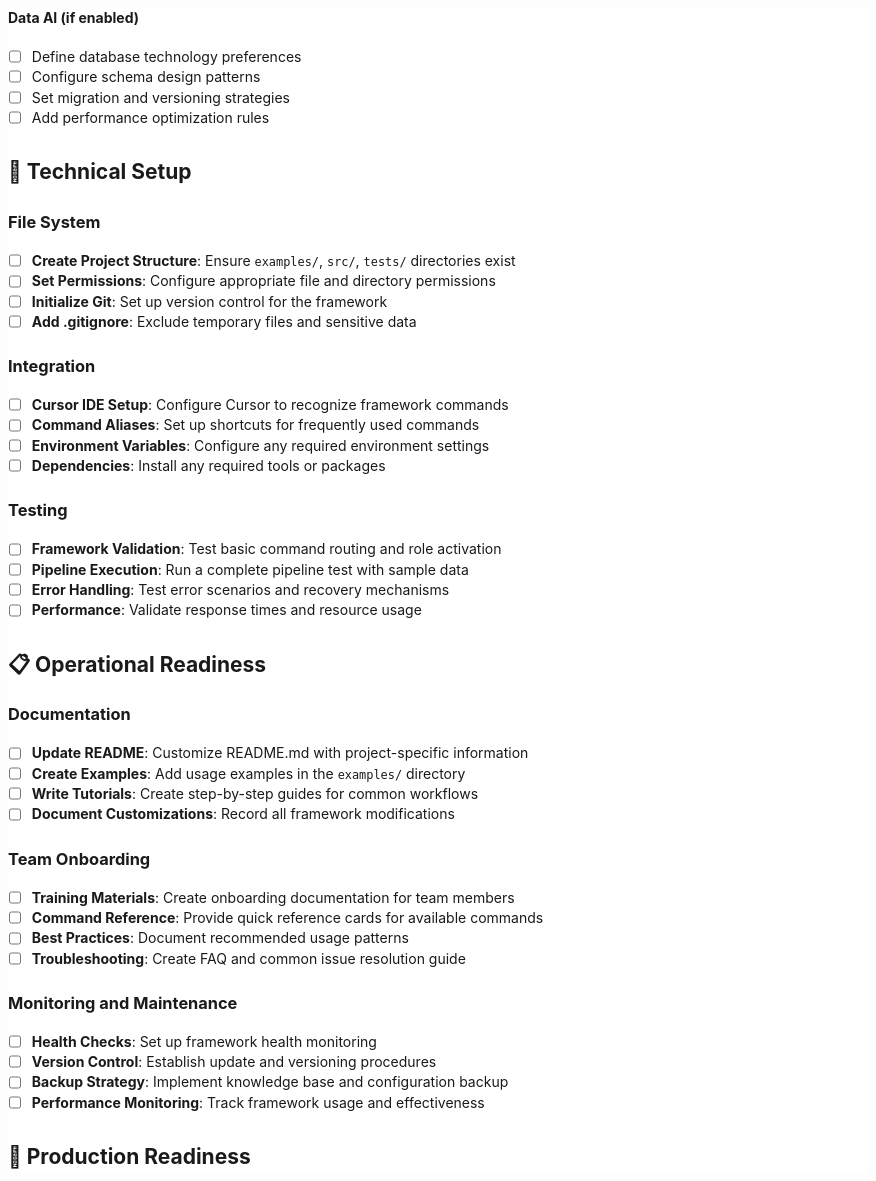 #### Data AI (if enabled)
- [ ] Define database technology preferences
- [ ] Configure schema design patterns
- [ ] Set migration and versioning strategies
- [ ] Add performance optimization rules

## 🔧 Technical Setup

### File System
- [ ] **Create Project Structure**: Ensure `examples/`, `src/`, `tests/` directories exist
- [ ] **Set Permissions**: Configure appropriate file and directory permissions
- [ ] **Initialize Git**: Set up version control for the framework
- [ ] **Add .gitignore**: Exclude temporary files and sensitive data

### Integration
- [ ] **Cursor IDE Setup**: Configure Cursor to recognize framework commands
- [ ] **Command Aliases**: Set up shortcuts for frequently used commands
- [ ] **Environment Variables**: Configure any required environment settings
- [ ] **Dependencies**: Install any required tools or packages

### Testing
- [ ] **Framework Validation**: Test basic command routing and role activation
- [ ] **Pipeline Execution**: Run a complete pipeline test with sample data
- [ ] **Error Handling**: Test error scenarios and recovery mechanisms
- [ ] **Performance**: Validate response times and resource usage

## 📋 Operational Readiness

### Documentation
- [ ] **Update README**: Customize README.md with project-specific information
- [ ] **Create Examples**: Add usage examples in the `examples/` directory
- [ ] **Write Tutorials**: Create step-by-step guides for common workflows
- [ ] **Document Customizations**: Record all framework modifications

### Team Onboarding
- [ ] **Training Materials**: Create onboarding documentation for team members
- [ ] **Command Reference**: Provide quick reference cards for available commands
- [ ] **Best Practices**: Document recommended usage patterns
- [ ] **Troubleshooting**: Create FAQ and common issue resolution guide

### Monitoring and Maintenance
- [ ] **Health Checks**: Set up framework health monitoring
- [ ] **Version Control**: Establish update and versioning procedures
- [ ] **Backup Strategy**: Implement knowledge base and configuration backup
- [ ] **Performance Monitoring**: Track framework usage and effectiveness

## 🎯 Production Readiness
